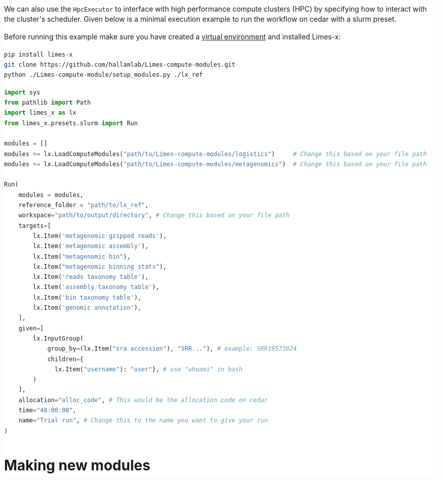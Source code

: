 We can also use the `HpcExecutor` to interface with high performance compute clusters (HPC) by specifying how to interact with the cluster's scheduler. Given below is a minimal execution example to run the workflow on cedar with a slurm preset. 

Before running this example make sure you have created a [virtual environment](https://docs.python.org/3/library/venv.html) and installed Limes-x:
```bash
pip install limes-x
git clone https://github.com/hallamlab/Limes-compute-modules.git
python ./Limes-compute-module/setup_modules.py ./lx_ref
```

```python
import sys
from pathlib import Path
import limes_x as lx
from limes_x.presets.slurm import Run

modules = []
modules += lx.LoadComputeModules("path/to/Limes-compute-modules/logistics")     # Change this based on your file path
modules += lx.LoadComputeModules("path/to/Limes-compute-modules/metagenomics")  # Change this based on your file path

Run(
    modules = modules,
    reference_folder = "path/to/lx_ref",
    workspace="path/to/output/directory", # Change this based on your file path
    targets=[
        lx.Item('metagenomic gzipped reads'),
        lx.Item('metagenomic assembly'),
        lx.Item("metagenomic bin"),
        lx.Item("metagenomic binning stats"),
        lx.Item('reads taxonomy table'),
        lx.Item('assembly taxonomy table'),
        lx.Item('bin taxonomy table'),
        lx.Item('genomic annotation'),
    ],
    given=[
        lx.InputGroup(  
            group_by=(lx.Item("sra accession"), "SRR..."), # example: SRR19573024
            children={
              lx.Item("username"): "user"}, # use "whoami" in bash
        )
    ],
    allocation="alloc_code", # This would be the allocation code on cedar
    time="48:00:00",
    name="Trial run", # Change this to the name you want to give your run
)
```

# Making new modules
